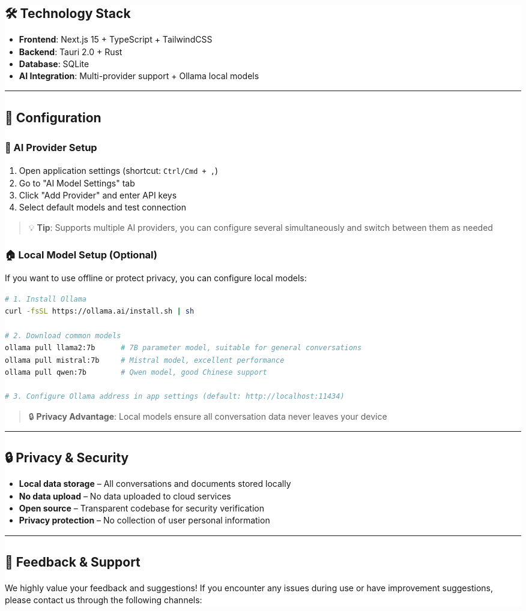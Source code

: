 
## 🛠️ Technology Stack

- **Frontend**: Next.js 15 + TypeScript + TailwindCSS
- **Backend**: Tauri 2.0 + Rust
- **Database**: SQLite
- **AI Integration**: Multi-provider support + Ollama local models

---

## 🔧 Configuration

### 🤖 AI Provider Setup
1. Open application settings (shortcut: `Ctrl/Cmd + ,`)
2. Go to "AI Model Settings" tab
3. Click "Add Provider" and enter API keys
4. Select default models and test connection

> 💡 **Tip**: Supports multiple AI providers, you can configure several simultaneously and switch between them as needed

### 🏠 Local Model Setup (Optional)
If you want to use offline or protect privacy, you can configure local models:

```bash
# 1. Install Ollama
curl -fsSL https://ollama.ai/install.sh | sh

# 2. Download common models
ollama pull llama2:7b      # 7B parameter model, suitable for general conversations
ollama pull mistral:7b     # Mistral model, excellent performance
ollama pull qwen:7b        # Qwen model, good Chinese support

# 3. Configure Ollama address in app settings (default: http://localhost:11434)
```

> 🔒 **Privacy Advantage**: Local models ensure all conversation data never leaves your device

---

## 🔒 Privacy & Security

* **Local data storage** – All conversations and documents stored locally
* **No data upload** – No data uploaded to cloud services
* **Open source** – Transparent codebase for security verification
* **Privacy protection** – No collection of user personal information

---

## 💬 Feedback & Support

We highly value your feedback and suggestions! If you encounter any issues during use or have improvement suggestions, please contact us through the following channels:
